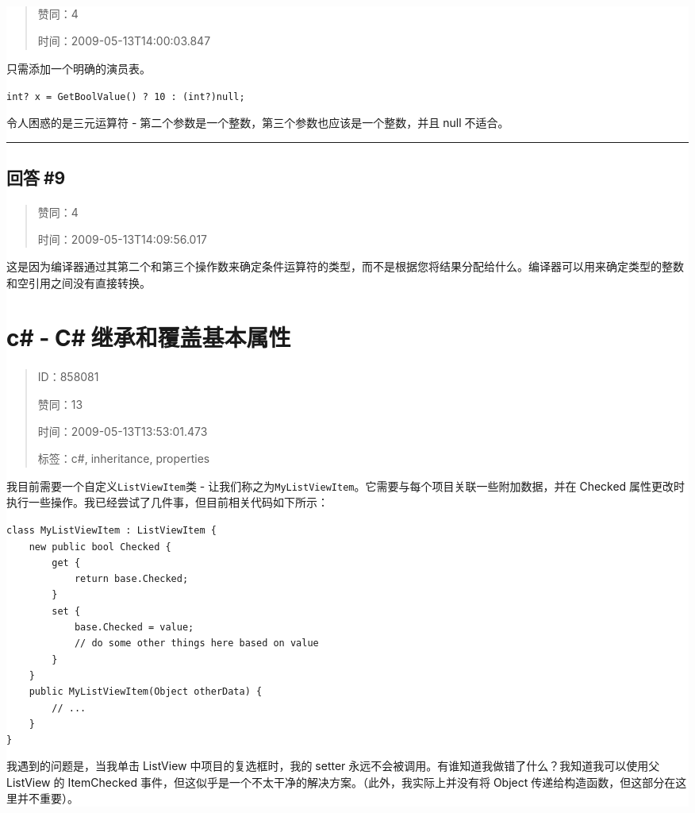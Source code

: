 > 赞同：4
> 
> 时间：2009-05-13T14:00:03.847

只需添加一个明确的演员表。

```
int? x = GetBoolValue() ? 10 : (int?)null; 
```

令人困惑的是三元运算符 - 第二个参数是一个整数，第三个参数也应该是一个整数，并且 null 不适合。

* * *

## 回答 #9

> 赞同：4
> 
> 时间：2009-05-13T14:09:56.017

这是因为编译器通过其第二个和第三个操作数来确定条件运算符的类型，而不是根据您将结果分配给什么。编译器可以用来确定类型的整数和空引用之间没有直接转换。

# c# - C# 继承和覆盖基本属性

> ID：858081
> 
> 赞同：13
> 
> 时间：2009-05-13T13:53:01.473
> 
> 标签：c#, inheritance, properties

我目前需要一个自定义`ListViewItem`类 - 让我们称之为`MyListViewItem`。它需要与每个项目关联一些附加数据，并在 Checked 属性更改时执行一些操作。我已经尝试了几件事，但目前相关代码如下所示：

```
class MyListViewItem : ListViewItem {
    new public bool Checked {
        get {
            return base.Checked;
        }
        set {
            base.Checked = value;
            // do some other things here based on value
        }
    }
    public MyListViewItem(Object otherData) {
        // ...
    }
} 
```

我遇到的问题是，当我单击 ListView 中项目的复选框时，我的 setter 永远不会被调用。有谁知道我做错了什么？我知道我可以使用父 ListView 的 ItemChecked 事件，但这似乎是一个不太干净的解决方案。（此外，我实际上并没有将 Object 传递给构造函数，但这部分在这里并不重要）。
